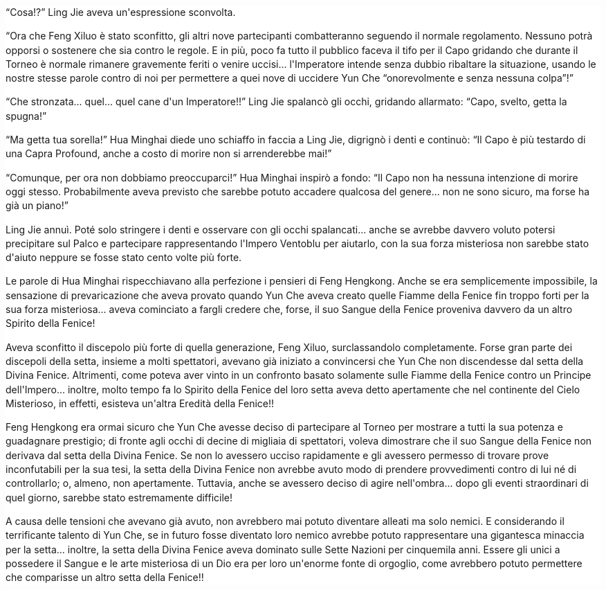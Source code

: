 “Cosa!?” Ling Jie aveva un'espressione sconvolta.


“Ora che Feng Xiluo è stato sconfitto, gli altri nove partecipanti combatteranno seguendo il normale regolamento. Nessuno potrà opporsi o sostenere che sia contro le regole. E in più, poco fa tutto il pubblico faceva il tifo per il Capo gridando che durante il Torneo è normale rimanere gravemente feriti o venire uccisi... l'Imperatore intende senza dubbio ribaltare la situazione, usando le nostre stesse parole contro di noi per permettere a quei nove di uccidere Yun Che “onorevolmente e senza nessuna colpa”!”


“Che stronzata... quel... quel cane d'un Imperatore!!” Ling Jie spalancò gli occhi, gridando allarmato: “Capo, svelto, getta la spugna!”


“Ma getta tua sorella!” Hua Minghai diede uno schiaffo in faccia a Ling Jie, digrignò i denti e continuò: “Il Capo è più testardo di una Capra Profound, anche a costo di morire non si arrenderebbe mai!”


“Comunque, per ora non dobbiamo preoccuparci!” Hua Minghai inspirò a fondo: “Il Capo non ha nessuna intenzione di morire oggi stesso. Probabilmente aveva previsto che sarebbe potuto accadere qualcosa del genere... non ne sono sicuro, ma forse ha già un piano!”


Ling Jie annuì. Poté solo stringere i denti e osservare con gli occhi spalancati... anche se avrebbe davvero voluto potersi precipitare sul Palco e partecipare rappresentando l'Impero Ventoblu per aiutarlo, con la sua forza misteriosa non sarebbe stato d'aiuto neppure se fosse stato cento volte più forte.


Le parole di Hua Minghai rispecchiavano alla perfezione i pensieri di Feng Hengkong. Anche se era semplicemente impossibile, la sensazione di prevaricazione che aveva provato quando Yun Che aveva creato quelle Fiamme della Fenice fin troppo forti per la sua forza misteriosa... aveva cominciato a fargli credere che, forse, il suo Sangue della Fenice proveniva davvero da un altro Spirito della Fenice!


Aveva sconfitto il discepolo più forte di quella generazione, Feng Xiluo, surclassandolo completamente. Forse gran parte dei discepoli della setta, insieme a molti spettatori, avevano già iniziato a convincersi che Yun Che non discendesse dal setta della Divina Fenice. Altrimenti, come poteva aver vinto in un confronto basato solamente sulle Fiamme della Fenice contro un Principe dell'Impero... inoltre, molto tempo fa lo Spirito della Fenice del loro setta aveva detto apertamente che nel continente del Cielo Misterioso, in effetti, esisteva un'altra Eredità della Fenice!!


Feng Hengkong era ormai sicuro che Yun Che avesse deciso di partecipare al Torneo per mostrare a tutti la sua potenza e guadagnare prestigio; di fronte agli occhi di decine di migliaia di spettatori, voleva dimostrare che il suo Sangue della Fenice non derivava dal setta della Divina Fenice. Se non lo avessero ucciso rapidamente e gli avessero permesso di trovare prove inconfutabili per la sua tesi, la setta della Divina Fenice non avrebbe avuto modo di prendere provvedimenti contro di lui né di controllarlo; o, almeno, non apertamente. Tuttavia, anche se avessero deciso di agire nell'ombra... dopo gli eventi straordinari di quel giorno, sarebbe stato estremamente difficile!


A causa delle tensioni che avevano già avuto, non avrebbero mai potuto diventare alleati ma solo nemici. E considerando il terrificante talento di Yun Che, se in futuro fosse diventato loro nemico avrebbe potuto rappresentare una gigantesca minaccia per la setta... inoltre, la setta della Divina Fenice aveva dominato sulle Sette Nazioni per cinquemila anni. Essere gli unici a possedere il Sangue e le arte misteriosa di un Dio era per loro un'enorme fonte di orgoglio, come avrebbero potuto permettere che comparisse un altro setta della Fenice!!
